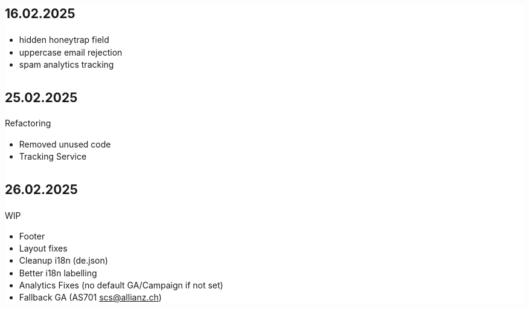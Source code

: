 ## 16.02.2025
- hidden honeytrap field
- uppercase email rejection
- spam analytics tracking


## 25.02.2025
Refactoring
- Removed unused code
- Tracking Service

## 26.02.2025
WIP
- Footer
- Layout fixes
- Cleanup i18n (de.json)
- Better i18n labelling
- Analytics Fixes (no default GA/Campaign if not set)
- Fallback GA (AS701 scs@allianz.ch)
